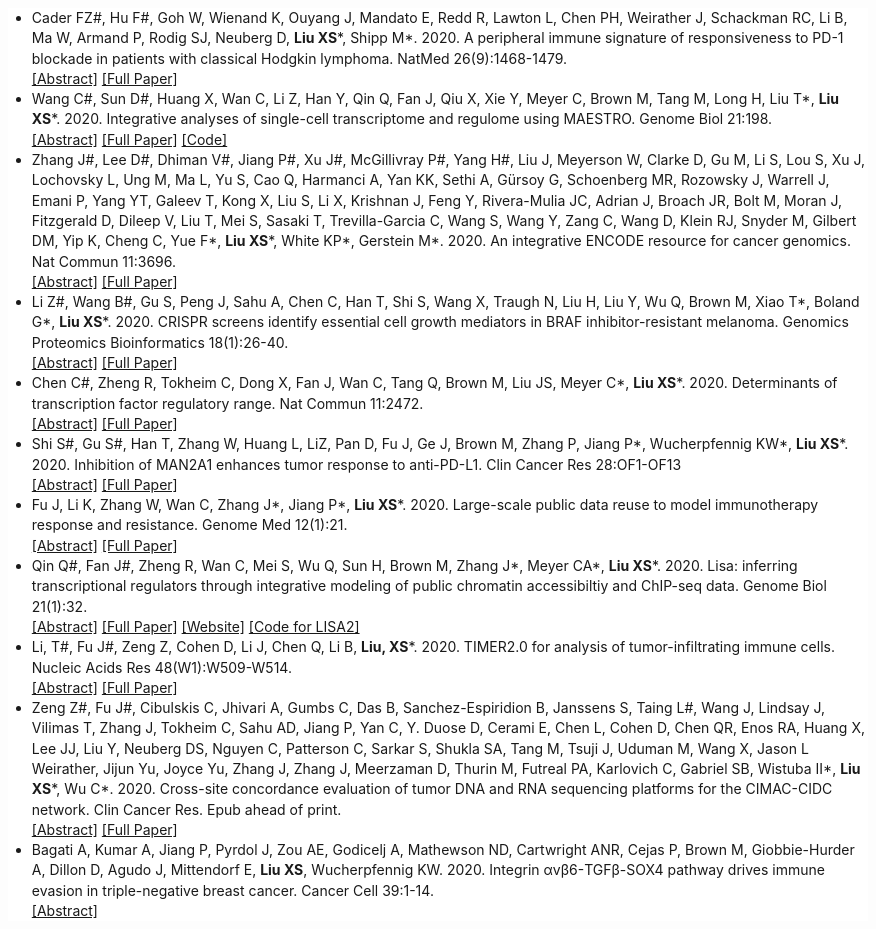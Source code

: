 - Cader FZ#, Hu F#, Goh W, Wienand K, Ouyang J, Mandato E, Redd R, Lawton L, Chen PH, Weirather J, Schackman RC, Li B, Ma W, Armand P, Rodig SJ, Neuberg D, **Liu XS**\*, Shipp M\*. 2020. A peripheral immune signature of responsiveness to PD-1 blockade in patients with classical Hodgkin lymphoma. NatMed 26(9):1468-1479.<br>
[[Abstract]](https://www.ncbi.nlm.nih.gov/pubmed/32778827)
[[Full Paper]](/resources/publications/NatMed_Cader_2020.pdf)
- Wang C#, Sun D#, Huang X, Wan C, Li Z, Han Y, Qin Q, Fan J, Qiu X, Xie Y, Meyer C, Brown M, Tang M, Long H, Liu T*, **Liu XS**\*. 2020. Integrative analyses of single-cell transcriptome and regulome using MAESTRO. Genome Biol 21:198.<br>
[[Abstract]](https://www.ncbi.nlm.nih.gov/pubmed/32767996)
[[Full Paper]](/resources/publications/GenBiol21_198.pdf)
[[Code]](https://github.com/liulab-dfci/MAESTRO)
- Zhang J#, Lee D#, Dhiman V#, Jiang P#, Xu J#, McGillivray P#, Yang H#, Liu J, Meyerson W, Clarke D, Gu M, Li S, Lou S, Xu J, Lochovsky L, Ung M, Ma L, Yu S, Cao Q, Harmanci A, Yan KK, Sethi A, Gürsoy G, Schoenberg MR, Rozowsky J, Warrell J, Emani P, Yang YT, Galeev T, Kong X, Liu S, Li X, Krishnan J, Feng Y, Rivera-Mulia JC, Adrian J, Broach JR, Bolt M, Moran J, Fitzgerald D, Dileep V, Liu T, Mei S, Sasaki T, Trevilla-Garcia C, Wang S, Wang Y, Zang C, Wang D, Klein RJ, Snyder M, Gilbert DM, Yip K, Cheng C, Yue F*, **Liu XS**\*, White KP\*, Gerstein M\*. 2020. An integrative ENCODE resource for cancer genomics. Nat Commun 11:3696.<br>
[[Abstract]](https://www.ncbi.nlm.nih.gov/pubmed/32728046)
[[Full Paper]](/resources/publications/NatCommun11_3696.pdf)
- Li Z#, Wang B#, Gu S, Peng J, Sahu A, Chen C, Han T, Shi S, Wang X, Traugh N, Liu H, Liu Y, Wu Q, Brown M, Xiao T\*, Boland G\*, **Liu XS**\*. 2020. CRISPR screens identify essential cell growth mediators in BRAF inhibitor-resistant melanoma. Genomics Proteomics Bioinformatics 18(1):26-40.<br>
[[Abstract]](https://www.ncbi.nlm.nih.gov/pubmed/32413516)
[[Full Paper]](/resources/publications/Li_GenProBio_2020.pdf)
- Chen C#, Zheng R, Tokheim C, Dong X, Fan J, Wan C, Tang Q, Brown M, Liu JS, Meyer C\*, **Liu XS**\*. 2020. Determinants of transcription factor regulatory range. Nat Commun 11:2472.<br>
[[Abstract]](https://www.ncbi.nlm.nih.gov/pubmed/32424124)
[[Full Paper]](/resources/publications/Chen_NatComm_2020.pdf)
- Shi S#, Gu S#, Han T, Zhang W, Huang L, LiZ, Pan D, Fu J, Ge J, Brown M, Zhang P, Jiang P\*, Wucherpfennig KW\*, **Liu XS**\*. 2020. Inhibition of MAN2A1 enhances tumor response to anti-PD-L1. Clin Cancer Res 28:OF1-OF13<br>
[[Abstract]](https://www.ncbi.nlm.nih.gov/pubmed/32723834)
[[Full Paper]](/resources/publications/CCR_MAN2A1_2020.pdf)
- Fu J, Li K, Zhang W, Wan C, Zhang J\*, Jiang P\*, **Liu XS**\*. 2020. Large-scale public data reuse to model immunotherapy response and resistance. Genome Med 12(1):21.<br>
[[Abstract]](https://www.ncbi.nlm.nih.gov/pubmed/32102694)
[[Full Paper]](/resources/publications/Fu_GenMed_2020.pdf)
- Qin Q#, Fan J#, Zheng R, Wan C, Mei S, Wu Q, Sun H, Brown M, Zhang J\*, Meyer CA\*, **Liu XS**\*. 2020. Lisa: inferring transcriptional regulators through integrative modeling of public chromatin accessibiltiy and ChIP-seq data. Genome Biol 21(1):32.<br>
[[Abstract]](https://www.ncbi.nlm.nih.gov/pubmed/32033573)
[[Full Paper]](/resources/publications/Qin_GenBiol_2020.pdf)
[[Website]](http://lisa.cistrome.org/)
[[Code for LISA2]](https://github.com/liulab-dfci/lisa2)
- Li, T#, Fu J#, Zeng Z, Cohen D, Li J, Chen Q, Li B, **Liu, XS**\*. 2020. TIMER2.0 for analysis of tumor-infiltrating immune cells. Nucleic Acids Res 48(W1):W509-W514. <br>
[[Abstract]](https://www.ncbi.nlm.nih.gov/pubmed/32442275)
[[Full Paper]](/resources/publications/Li_NucAcidsRsh_2020.pdf)
- Zeng Z#, Fu J#, Cibulskis C, Jhivari A, Gumbs C, Das B, Sanchez-Espiridion B, Janssens S, Taing L#, Wang J, Lindsay J, Vilimas T, Zhang J, Tokheim C, Sahu AD, Jiang P, Yan C, Y. Duose D, Cerami E, Chen L, Cohen D, Chen QR, Enos RA, Huang X, Lee JJ, Liu Y, Neuberg DS, Nguyen C, Patterson C, Sarkar S, Shukla SA, Tang M, Tsuji J, Uduman M, Wang X, Jason L Weirather, Jijun Yu, Joyce Yu, Zhang J, Zhang J, Meerzaman D, Thurin M, Futreal PA, Karlovich C, Gabriel SB, Wistuba II*, **Liu XS**\*, Wu C*. 2020. Cross-site concordance evaluation of tumor DNA and RNA sequencing platforms for the CIMAC-CIDC network. Clin Cancer Res. Epub ahead of print.<br>
[[Abstract]](https://www.ncbi.nlm.nih.gov/pubmed/33323402)
[[Full Paper]](/resources/publications/CCR_5049.pdf)
- Bagati A, Kumar A, Jiang P, Pyrdol J, Zou AE, Godicelj A, Mathewson ND, Cartwright ANR, Cejas P, Brown M, Giobbie-Hurder A, Dillon D, Agudo J, Mittendorf E, **Liu XS**, Wucherpfennig KW. 2020. Integrin &alpha;v&beta;6-TGF&beta;-SOX4 pathway drives immune evasion in triple-negative breast cancer. Cancer Cell 39:1-14.<br>
[[Abstract]](https://www.ncbi.nlm.nih.gov/pubmed/33385331)